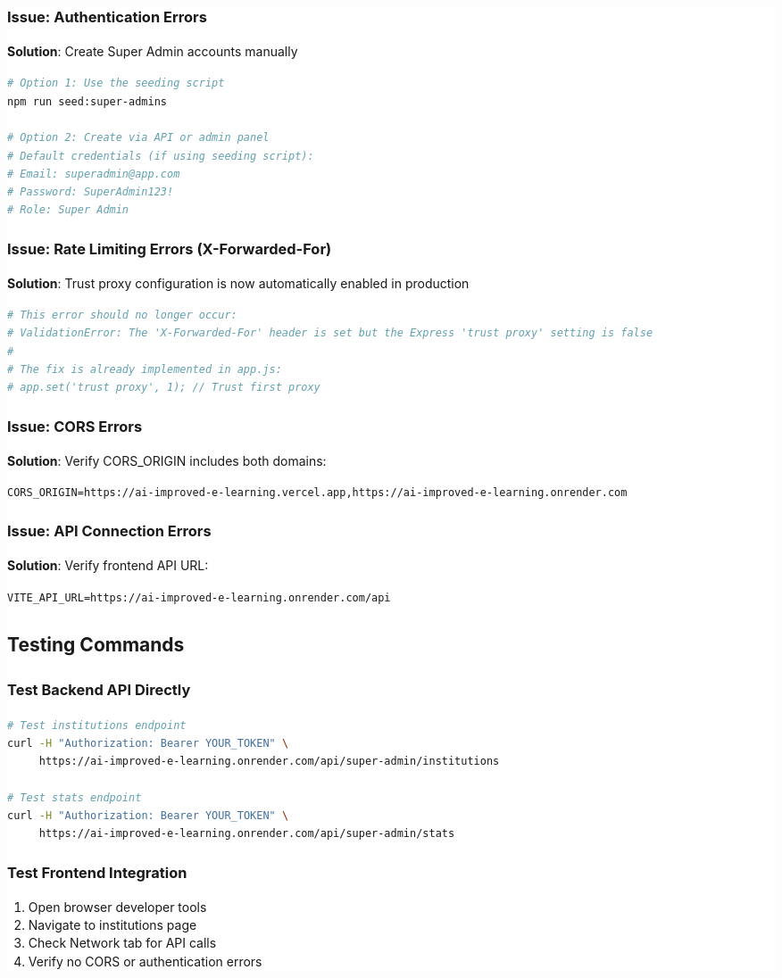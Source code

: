 ### Issue: Authentication Errors
**Solution**: Create Super Admin accounts manually
```bash
# Option 1: Use the seeding script
npm run seed:super-admins

# Option 2: Create via API or admin panel
# Default credentials (if using seeding script):
# Email: superadmin@app.com
# Password: SuperAdmin123!
# Role: Super Admin
```

### Issue: Rate Limiting Errors (X-Forwarded-For)
**Solution**: Trust proxy configuration is now automatically enabled in production
```bash
# This error should no longer occur:
# ValidationError: The 'X-Forwarded-For' header is set but the Express 'trust proxy' setting is false
#
# The fix is already implemented in app.js:
# app.set('trust proxy', 1); // Trust first proxy
```

### Issue: CORS Errors
**Solution**: Verify CORS_ORIGIN includes both domains:
```
CORS_ORIGIN=https://ai-improved-e-learning.vercel.app,https://ai-improved-e-learning.onrender.com
```

### Issue: API Connection Errors
**Solution**: Verify frontend API URL:
```
VITE_API_URL=https://ai-improved-e-learning.onrender.com/api
```

## Testing Commands

### Test Backend API Directly
```bash
# Test institutions endpoint
curl -H "Authorization: Bearer YOUR_TOKEN" \
     https://ai-improved-e-learning.onrender.com/api/super-admin/institutions

# Test stats endpoint  
curl -H "Authorization: Bearer YOUR_TOKEN" \
     https://ai-improved-e-learning.onrender.com/api/super-admin/stats
```

### Test Frontend Integration
1. Open browser developer tools
2. Navigate to institutions page
3. Check Network tab for API calls
4. Verify no CORS or authentication errors

